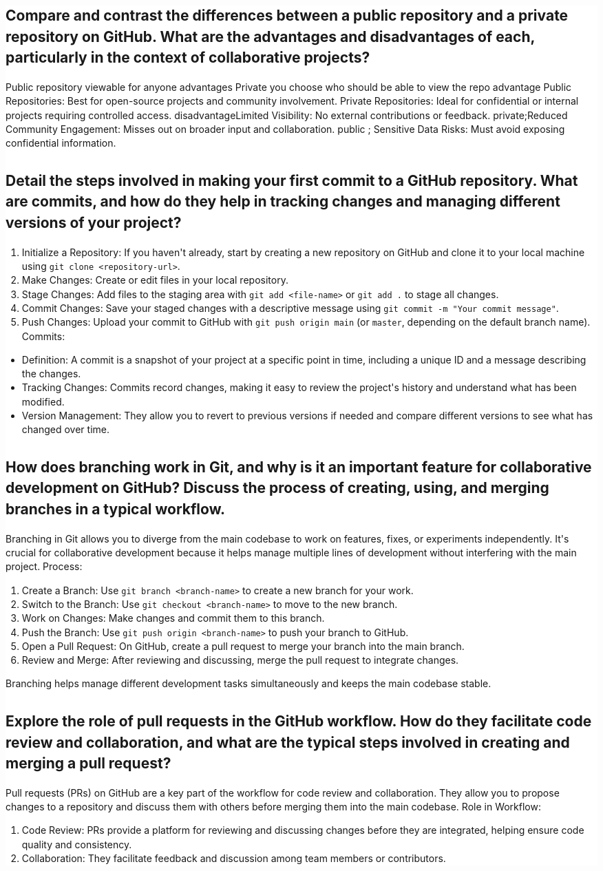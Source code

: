 ## Compare and contrast the differences between a public repository and a private repository on GitHub. What are the advantages and disadvantages of each, particularly in the context of collaborative projects?
Public repository viewable for anyone  advantages
Private  you choose who should be able to view the repo 
advantage
Public Repositories: Best for open-source projects and community involvement.
Private Repositories: Ideal for confidential or internal projects requiring controlled access.
disadvantageLimited Visibility: No external contributions or feedback.
 private;Reduced Community Engagement: Misses out on broader input and collaboration.
public ; Sensitive Data Risks: Must avoid exposing confidential information.
## Detail the steps involved in making your first commit to a GitHub repository. What are commits, and how do they help in tracking changes and managing different versions of your project?
1. Initialize a Repository: If you haven't already, start by creating a new repository on GitHub and clone it to your local machine using `git clone <repository-url>`.
2. Make Changes: Create or edit files in your local repository.
3. Stage Changes: Add files to the staging area with `git add <file-name>` or `git add .` to stage all changes.
4. Commit Changes: Save your staged changes with a descriptive message using `git commit -m "Your commit message"`.
5. Push Changes: Upload your commit to GitHub with `git push origin main` (or `master`, depending on the default branch name).
Commits:
- Definition: A commit is a snapshot of your project at a specific point in time, including a unique ID and a message describing the changes.
- Tracking Changes: Commits record changes, making it easy to review the project's history and understand what has been modified.
- Version Management: They allow you to revert to previous versions if needed and compare different versions to see what has changed over time.
## How does branching work in Git, and why is it an important feature for collaborative development on GitHub? Discuss the process of creating, using, and merging branches in a typical workflow.
Branching in Git allows you to diverge from the main codebase to work on features, fixes, or experiments independently. It's crucial for collaborative development because it helps manage multiple lines of development without interfering with the main project.
Process:
1. Create a Branch: Use `git branch <branch-name>` to create a new branch for your work.
2. Switch to the Branch: Use `git checkout <branch-name>` to move to the new branch.
3. Work on Changes: Make changes and commit them to this branch.
4. Push the Branch: Use `git push origin <branch-name>` to push your branch to GitHub.
5. Open a Pull Request: On GitHub, create a pull request to merge your branch into the main branch.
6. Review and Merge: After reviewing and discussing, merge the pull request to integrate changes.

Branching helps manage different development tasks simultaneously and keeps the main codebase stable.
## Explore the role of pull requests in the GitHub workflow. How do they facilitate code review and collaboration, and what are the typical steps involved in creating and merging a pull request?
Pull requests (PRs) on GitHub are a key part of the workflow for code review and collaboration. They allow you to propose changes to a repository and discuss them with others before merging them into the main codebase.
Role in Workflow:
1. Code Review: PRs provide a platform for reviewing and discussing changes before they are integrated, helping ensure code quality and consistency.
2. Collaboration: They facilitate feedback and discussion among team members or contributors.